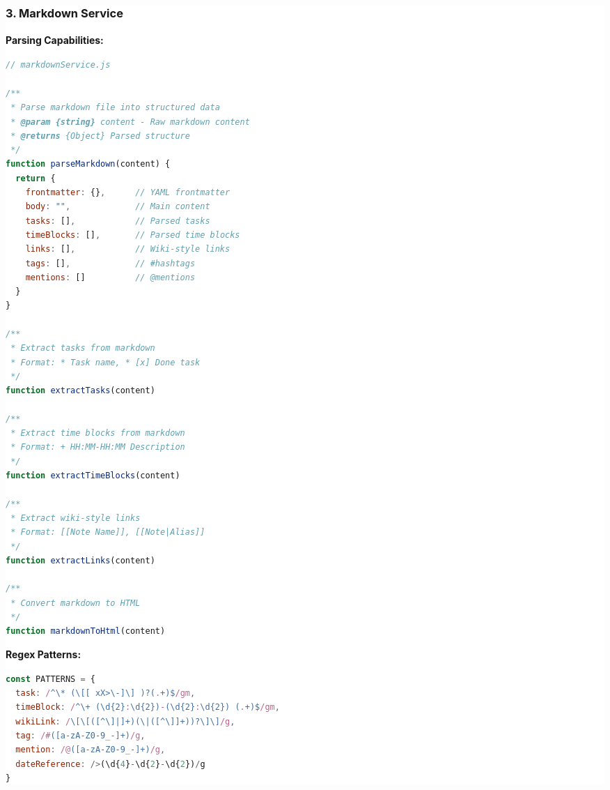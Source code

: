 ### 3. Markdown Service

**Parsing Capabilities:**

```javascript
// markdownService.js

/**
 * Parse markdown file into structured data
 * @param {string} content - Raw markdown content
 * @returns {Object} Parsed structure
 */
function parseMarkdown(content) {
  return {
    frontmatter: {},      // YAML frontmatter
    body: "",             // Main content
    tasks: [],            // Parsed tasks
    timeBlocks: [],       // Parsed time blocks
    links: [],            // Wiki-style links
    tags: [],             // #hashtags
    mentions: []          // @mentions
  }
}

/**
 * Extract tasks from markdown
 * Format: * Task name, * [x] Done task
 */
function extractTasks(content)

/**
 * Extract time blocks from markdown
 * Format: + HH:MM-HH:MM Description
 */
function extractTimeBlocks(content)

/**
 * Extract wiki-style links
 * Format: [[Note Name]], [[Note|Alias]]
 */
function extractLinks(content)

/**
 * Convert markdown to HTML
 */
function markdownToHtml(content)
```

**Regex Patterns:**
```javascript
const PATTERNS = {
  task: /^\* (\[[ xX>\-]\] )?(.+)$/gm,
  timeBlock: /^\+ (\d{2}:\d{2})-(\d{2}:\d{2}) (.+)$/gm,
  wikiLink: /\[\[([^\]|]+)(\|([^\]]+))?\]\]/g,
  tag: /#([a-zA-Z0-9_-]+)/g,
  mention: /@([a-zA-Z0-9_-]+)/g,
  dateReference: />(\d{4}-\d{2}-\d{2})/g
}
```

